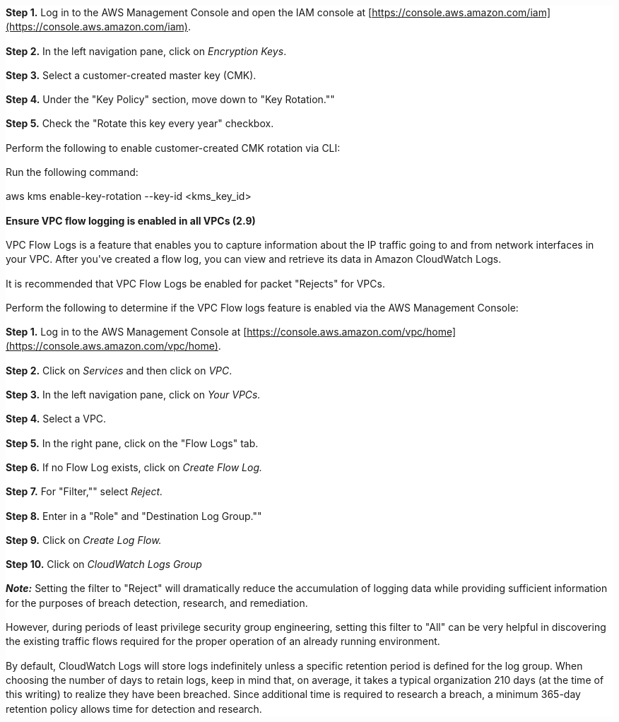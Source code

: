 **Step 1.** Log  in to the AWS Management Console and open the IAM console at [https://console.aws.amazon.com/iam](https://console.aws.amazon.com/iam).

**Step 2.** In the left navigation pane, click on _Encryption Keys_.

**Step 3.** Select a customer-created master key (CMK).

**Step 4.** Under the "Key Policy" section, move down to "Key Rotation.""

**Step 5.** Check the "Rotate this key every year" checkbox.

Perform the following to enable customer-created CMK rotation via CLI:

Run the following command:

aws kms enable-key-rotation --key-id \<kms_key_id\>

**Ensure VPC flow logging is enabled in all VPCs (2.9)**

VPC Flow Logs is a feature that enables you to capture information about the IP traffic going to and from network interfaces in your VPC. After you've created a flow log, you can view and retrieve its data in Amazon CloudWatch Logs.

It is recommended that VPC Flow Logs be enabled for packet "Rejects" for VPCs.

Perform the following to determine if the VPC Flow logs feature is enabled via the AWS Management Console:

**Step 1.** Log in to the AWS Management Console at [https://console.aws.amazon.com/vpc/home](https://console.aws.amazon.com/vpc/home).

**Step 2.** Click on _Services_ and then click on _VPC_.

**Step 3.** In the left navigation pane, click on _Your VPCs._

**Step 4.** Select a VPC.

**Step 5.** In the right pane, click on the "Flow Logs" tab.

**Step 6.** If no Flow Log exists, click on _Create Flow Log._

**Step 7.** For "Filter,"" select _Reject._

**Step 8.** Enter in a "Role" and "Destination Log Group.""

**Step 9.** Click on _Create Log Flow._

**Step 10.** Click on _CloudWatch Logs Group_

***Note:*** Setting the filter to "Reject" will dramatically reduce the accumulation of logging data while providing sufficient information for the purposes of breach detection, research, and remediation.

However, during periods of least privilege security group engineering, setting this filter to "All" can be very helpful in discovering the existing traffic flows required for the proper operation of an already running environment.

By default, CloudWatch Logs will store logs indefinitely unless a specific retention period is defined for the log group. When choosing the number of days to retain logs, keep in mind that, on average, it takes a typical organization 210 days (at the time of this writing) to realize they have been breached. Since additional time is required to research a breach, a minimum 365-day retention policy allows time for detection and research.
